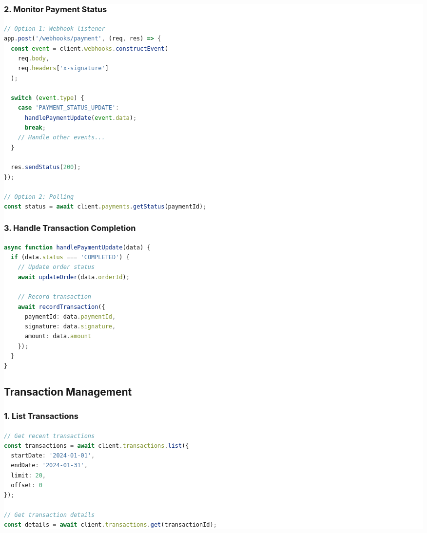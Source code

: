 
### 2. Monitor Payment Status

```typescript
// Option 1: Webhook listener
app.post('/webhooks/payment', (req, res) => {
  const event = client.webhooks.constructEvent(
    req.body,
    req.headers['x-signature']
  );

  switch (event.type) {
    case 'PAYMENT_STATUS_UPDATE':
      handlePaymentUpdate(event.data);
      break;
    // Handle other events...
  }

  res.sendStatus(200);
});

// Option 2: Polling
const status = await client.payments.getStatus(paymentId);
```

### 3. Handle Transaction Completion

```typescript
async function handlePaymentUpdate(data) {
  if (data.status === 'COMPLETED') {
    // Update order status
    await updateOrder(data.orderId);
    
    // Record transaction
    await recordTransaction({
      paymentId: data.paymentId,
      signature: data.signature,
      amount: data.amount
    });
  }
}
```

## Transaction Management

### 1. List Transactions

```typescript
// Get recent transactions
const transactions = await client.transactions.list({
  startDate: '2024-01-01',
  endDate: '2024-01-31',
  limit: 20,
  offset: 0
});

// Get transaction details
const details = await client.transactions.get(transactionId);
```
